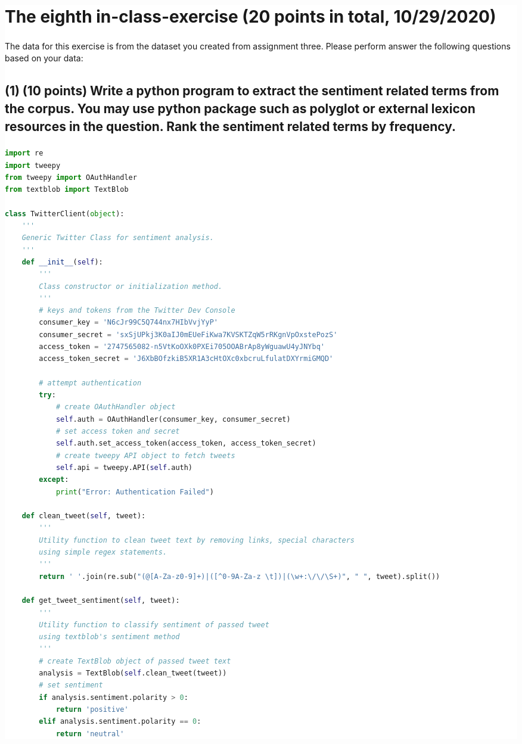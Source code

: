 # **The eighth in-class-exercise (20 points in total, 10/29/2020)**

The data for this exercise is from the dataset you created from assignment three. Please perform answer the following questions based on your data:

## (1) (10 points) Write a python program to extract the sentiment related terms from the corpus. You may use python package such as polyglot or external lexicon resources in the question. Rank the sentiment related terms by frequency.


```python
import re 
import tweepy 
from tweepy import OAuthHandler 
from textblob import TextBlob 

class TwitterClient(object): 
	''' 
	Generic Twitter Class for sentiment analysis. 
	'''
	def __init__(self): 
		''' 
		Class constructor or initialization method. 
		'''
		# keys and tokens from the Twitter Dev Console 
		consumer_key = 'N6cJr99C5Q744nx7HIbVvjYyP'
		consumer_secret = 'sxSjUPkj3K0aIJ0mEUeFiKwa7KVSKTZqW5rRKgnVpOxstePozS'
		access_token = '2747565082-n5VtKoOXk0PXEi705OOABrAp8yWguawU4yJNYbq'
		access_token_secret = 'J6XbBOfzkiB5XR1A3cHtOXc0xbcruLfulatDXYrmiGMQD'

		# attempt authentication 
		try: 
			# create OAuthHandler object 
			self.auth = OAuthHandler(consumer_key, consumer_secret) 
			# set access token and secret 
			self.auth.set_access_token(access_token, access_token_secret) 
			# create tweepy API object to fetch tweets 
			self.api = tweepy.API(self.auth) 
		except: 
			print("Error: Authentication Failed") 

	def clean_tweet(self, tweet): 
		''' 
		Utility function to clean tweet text by removing links, special characters 
		using simple regex statements. 
		'''
		return ' '.join(re.sub("(@[A-Za-z0-9]+)|([^0-9A-Za-z \t])|(\w+:\/\/\S+)", " ", tweet).split()) 

	def get_tweet_sentiment(self, tweet): 
		''' 
		Utility function to classify sentiment of passed tweet 
		using textblob's sentiment method 
		'''
		# create TextBlob object of passed tweet text 
		analysis = TextBlob(self.clean_tweet(tweet)) 
		# set sentiment 
		if analysis.sentiment.polarity > 0: 
			return 'positive'
		elif analysis.sentiment.polarity == 0: 
			return 'neutral'
```